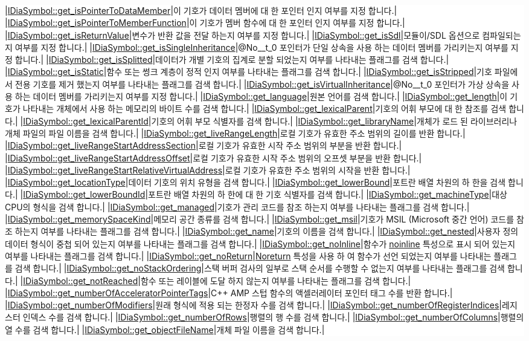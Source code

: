 |[IDiaSymbol::get_isPointerToDataMember](../../debugger/debug-interface-access/idiasymbol-get-ispointertodatamember.md)|이 기호가 데이터 멤버에 대 한 포인터 인지 여부를 지정 합니다.|
|[IDiaSymbol::get_isPointerToMemberFunction](../../debugger/debug-interface-access/idiasymbol-get-ispointertomemberfunction.md)|이 기호가 멤버 함수에 대 한 포인터 인지 여부를 지정 합니다.|
|[IDiaSymbol::get_isReturnValue](../../debugger/debug-interface-access/idiasymbol-get-isreturnvalue.md)|변수가 반환 값을 전달 하는지 여부를 지정 합니다.|
|[IDiaSymbol::get_isSdl](../../debugger/debug-interface-access/idiasymbol-get-issdl.md)|모듈이/SDL 옵션으로 컴파일되는지 여부를 지정 합니다.|
|[IDiaSymbol::get_isSingleInheritance](../../debugger/debug-interface-access/idiasymbol-get-issingleinheritance.md)|@No__t_0 포인터가 단일 상속을 사용 하는 데이터 멤버를 가리키는지 여부를 지정 합니다.|
|[IDiaSymbol::get_isSplitted](../../debugger/debug-interface-access/idiasymbol-get-issplitted.md)|데이터가 개별 기호의 집계로 분할 되었는지 여부를 나타내는 플래그를 검색 합니다.|
|[IDiaSymbol::get_isStatic](../../debugger/debug-interface-access/idiasymbol-get-isstatic.md)|함수 또는 썽크 계층이 정적 인지 여부를 나타내는 플래그를 검색 합니다.|
|[IDiaSymbol::get_isStripped](../../debugger/debug-interface-access/idiasymbol-get-isstripped.md)|기호 파일에서 전용 기호를 제거 했는지 여부를 나타내는 플래그를 검색 합니다.|
|[IDiaSymbol::get_isVirtualInheritance](../../debugger/debug-interface-access/idiasymbol-get-isvirtualinheritance.md)|@No__t_0 포인터가 가상 상속을 사용 하는 데이터 멤버를 가리키는지 여부를 지정 합니다.|
|[IDiaSymbol::get_language](../../debugger/debug-interface-access/idiasymbol-get-language.md)|원본 언어를 검색 합니다.|
|[IDiaSymbol::get_length](../../debugger/debug-interface-access/idiasymbol-get-length.md)|이 기호가 나타내는 개체에서 사용 하는 메모리의 바이트 수를 검색 합니다.|
|[IDiaSymbol::get_lexicalParent](../../debugger/debug-interface-access/idiasymbol-get-lexicalparent.md)|기호의 어휘 부모에 대 한 참조를 검색 합니다.|
|[IDiaSymbol::get_lexicalParentId](../../debugger/debug-interface-access/idiasymbol-get-lexicalparentid.md)|기호의 어휘 부모 식별자를 검색 합니다.|
|[IDiaSymbol::get_libraryName](../../debugger/debug-interface-access/idiasymbol-get-libraryname.md)|개체가 로드 된 라이브러리나 개체 파일의 파일 이름을 검색 합니다.|
|[IDiaSymbol::get_liveRangeLength](../../debugger/debug-interface-access/idiasymbol-get-liverangelength.md)|로컬 기호가 유효한 주소 범위의 길이를 반환 합니다.|
|[IDiaSymbol::get_liveRangeStartAddressSection](../../debugger/debug-interface-access/idiasymbol-get-liverangestartaddresssection.md)|로컬 기호가 유효한 시작 주소 범위의 부분을 반환 합니다.|
|[IDiaSymbol::get_liveRangeStartAddressOffset](../../debugger/debug-interface-access/idiasymbol-get-liverangestartaddressoffset.md)|로컬 기호가 유효한 시작 주소 범위의 오프셋 부분을 반환 합니다.|
|[IDiaSymbol::get_liveRangeStartRelativeVirtualAddress](../../debugger/debug-interface-access/idiasymbol-get-liverangestartrelativevirtualaddress.md)|로컬 기호가 유효한 주소 범위의 시작을 반환 합니다.|
|[IDiaSymbol::get_locationType](../../debugger/debug-interface-access/idiasymbol-get-locationtype.md)|데이터 기호의 위치 유형을 검색 합니다.|
|[IDiaSymbol::get_lowerBound](../../debugger/debug-interface-access/idiasymbol-get-lowerbound.md)|포트란 배열 차원의 하 한을 검색 합니다.|
|[IDiaSymbol::get_lowerBoundId](../../debugger/debug-interface-access/idiasymbol-get-lowerboundid.md)|포트란 배열 차원의 하 한에 대 한 기호 식별자를 검색 합니다.|
|[IDiaSymbol::get_machineType](../../debugger/debug-interface-access/idiasymbol-get-machinetype.md)|대상 CPU의 형식을 검색 합니다.|
|[IDiaSymbol::get_managed](../../debugger/debug-interface-access/idiasymbol-get-managed.md)|기호가 관리 코드를 참조 하는지 여부를 나타내는 플래그를 검색 합니다.|
|[IDiaSymbol::get_memorySpaceKind](../../debugger/debug-interface-access/idiasymbol-get-memoryspacekind.md)|메모리 공간 종류를 검색 합니다.|
|[IDiaSymbol::get_msil](../../debugger/debug-interface-access/idiasymbol-get-msil.md)|기호가 MSIL (Microsoft 중간 언어) 코드를 참조 하는지 여부를 나타내는 플래그를 검색 합니다.|
|[IDiaSymbol::get_name](../../debugger/debug-interface-access/idiasymbol-get-name.md)|기호의 이름을 검색 합니다.|
|[IDiaSymbol::get_nested](../../debugger/debug-interface-access/idiasymbol-get-nested.md)|사용자 정의 데이터 형식이 중첩 되어 있는지 여부를 나타내는 플래그를 검색 합니다.|
|[IDiaSymbol::get_noInline](../../debugger/debug-interface-access/idiasymbol-get-noinline.md)|함수가 [noinline](/cpp/cpp/noinline) 특성으로 표시 되어 있는지 여부를 나타내는 플래그를 검색 합니다.|
|[IDiaSymbol::get_noReturn](../../debugger/debug-interface-access/idiasymbol-get-noreturn.md)|[Noreturn](/cpp/cpp/noreturn) 특성을 사용 하 여 함수가 선언 되었는지 여부를 나타내는 플래그를 검색 합니다.|
|[IDiaSymbol::get_noStackOrdering](../../debugger/debug-interface-access/idiasymbol-get-nostackordering.md)|스택 버퍼 검사의 일부로 스택 순서를 수행할 수 없는지 여부를 나타내는 플래그를 검색 합니다.|
|[IDiaSymbol::get_notReached](../../debugger/debug-interface-access/idiasymbol-get-notreached.md)|함수 또는 레이블에 도달 하지 않는지 여부를 나타내는 플래그를 검색 합니다.|
|[IDiaSymbol::get_numberOfAcceleratorPointerTags](../../debugger/debug-interface-access/idiasymbol-get-numberofacceleratorpointertags.md)|C++ AMP 스텁 함수의 액셀러레이터 포인터 태그 수를 반환 합니다.|
|[IDiaSymbol::get_numberOfModifiers](../../debugger/debug-interface-access/idiasymbol-get-numberofmodifiers.md)|원래 형식에 적용 되는 한정자 수를 검색 합니다.|
|[IDiaSymbol::get_numberOfRegisterIndices](../../debugger/debug-interface-access/idiasymbol-get-numberofregisterindices.md)|레지스터 인덱스 수를 검색 합니다.|
|[IDiaSymbol::get_numberOfRows](../../debugger/debug-interface-access/idiasymbol-get-numberofrows.md)|행렬의 행 수를 검색 합니다.|
|[IDiaSymbol::get_numberOfColumns](../../debugger/debug-interface-access/idiasymbol-get-numberofcolumns.md)|행렬의 열 수를 검색 합니다.|
|[IDiaSymbol::get_objectFileName](../../debugger/debug-interface-access/idiasymbol-get-objectfilename.md)|개체 파일 이름을 검색 합니다.|
